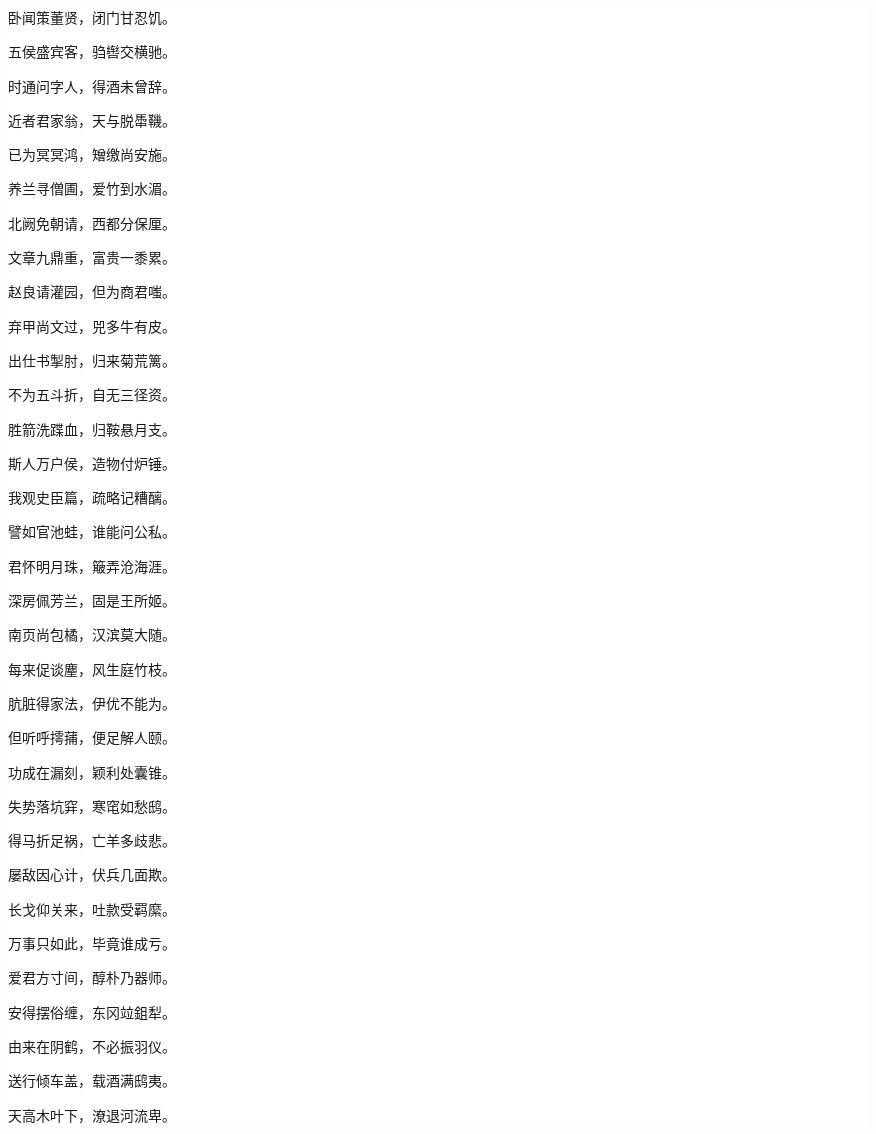 卧闻策董贤，闭门甘忍饥。  

五侯盛宾客，驺辔交横驰。  

时通问字人，得酒未曾辞。  

近者君家翁，天与脱馽鞿。  

已为冥冥鸿，矰缴尚安施。  

养兰寻僧圃，爱竹到水湄。  

北阙免朝请，西都分保厘。  

文章九鼎重，富贵一黍累。  

赵良请灌园，但为商君嗤。  

弃甲尚文过，兕多牛有皮。  

出仕书掣肘，归来菊荒篱。  

不为五斗折，自无三径资。  

胜箭洗蹀血，归鞍悬月支。  

斯人万户侯，造物付炉锤。  

我观史臣篇，疏略记糟醨。  

譬如官池蛙，谁能问公私。  

君怀明月珠，簸弄沧海涯。  

深房佩芳兰，固是王所姬。  

南页尚包橘，汉滨莫大随。  

每来促谈麈，风生庭竹枝。  

肮脏得家法，伊优不能为。  

但听呼摴蒱，便足解人颐。  

功成在漏刻，颖利处囊锥。  

失势落坑穽，寒窀如愁鸱。  

得马折足祸，亡羊多歧悲。  

屡敌因心计，伏兵几面欺。  

长戈仰关来，吐款受羁縻。  

万事只如此，毕竟谁成亏。  

爱君方寸间，醇朴乃器师。  

安得摆俗缠，东冈竝鉏犁。  

由来在阴鹤，不必振羽仪。  

送行倾车盖，载酒满鸱夷。  

天高木叶下，潦退河流卑。  
